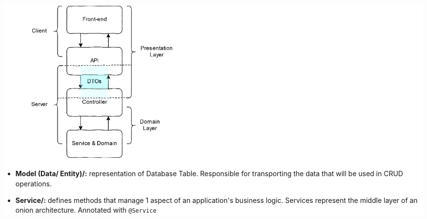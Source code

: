 <img src="public/dto.png" width="400" height="320">

- **Model (Data/ Entity)/:** representation of Database Table. Responsible for transporting the data that will be used in CRUD operations. 

- **Service/:** defines methods that manage 1 aspect of an application's business logic. Services represent the middle layer of an onion architecture. Annotated with ```@Service```
